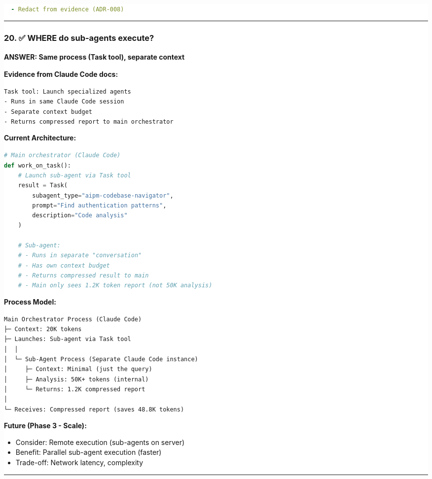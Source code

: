```yaml
  - Redact from evidence (ADR-008)
```

---

### 20. ✅ WHERE do sub-agents execute?

**ANSWER: Same process (Task tool), separate context**

**Evidence from Claude Code docs:**
```
Task tool: Launch specialized agents
- Runs in same Claude Code session
- Separate context budget
- Returns compressed report to main orchestrator
```

**Current Architecture:**
```python
# Main orchestrator (Claude Code)
def work_on_task():
    # Launch sub-agent via Task tool
    result = Task(
        subagent_type="aipm-codebase-navigator",
        prompt="Find authentication patterns",
        description="Code analysis"
    )

    # Sub-agent:
    # - Runs in separate "conversation"
    # - Has own context budget
    # - Returns compressed result to main
    # - Main only sees 1.2K token report (not 50K analysis)
```

**Process Model:**
```
Main Orchestrator Process (Claude Code)
├─ Context: 20K tokens
├─ Launches: Sub-agent via Task tool
│  │
│  └─ Sub-Agent Process (Separate Claude Code instance)
│     ├─ Context: Minimal (just the query)
│     ├─ Analysis: 50K+ tokens (internal)
│     └─ Returns: 1.2K compressed report
│
└─ Receives: Compressed report (saves 48.8K tokens)
```

**Future (Phase 3 - Scale):**
- Consider: Remote execution (sub-agents on server)
- Benefit: Parallel sub-agent execution (faster)
- Trade-off: Network latency, complexity

---